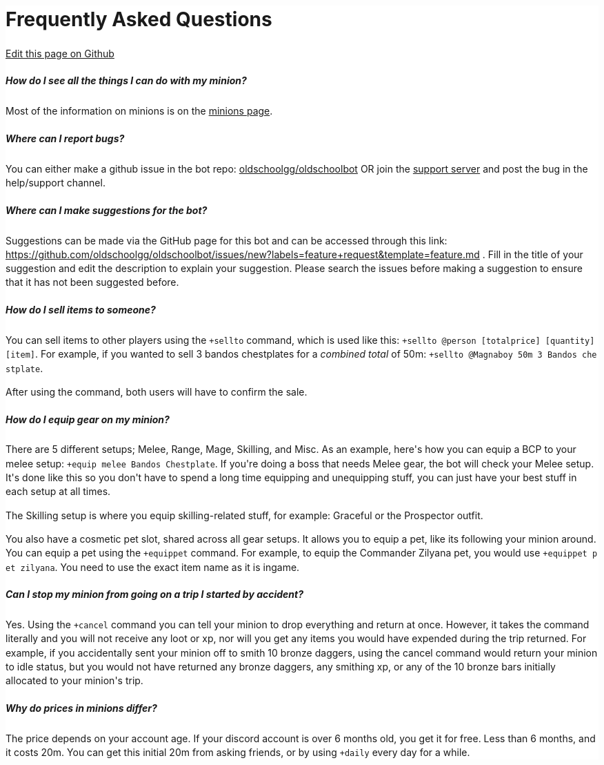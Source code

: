 # Frequently Asked Questions


[Edit this page on Github](https://github.com/gc/obdocs/blob/master/FAQ.md)

##### How do I see all the things I can do with my minion?
Most of the information on minions is on the [minions page](https://www.oldschool.gg/oldschoolbot/minions).

##### Where can I report bugs?
You can either make a github issue in the bot repo: [oldschoolgg/oldschoolbot](https://github.com/oldschoolgg/oldschoolbot) OR join the [support server](http://support.oldschool.gg/) and post the bug in the help/support channel.

##### Where can I make suggestions for the bot?
Suggestions can be made via the GitHub page for this bot and can be accessed through this link: https://github.com/oldschoolgg/oldschoolbot/issues/new?labels=feature+request&template=feature.md . Fill in the title of your suggestion and edit the description to explain your suggestion. Please search the issues before making a suggestion to ensure that it has not been suggested before.

##### How do I sell items to someone?
You can sell items to other players using the `+sellto` command, which is used like this: `+sellto @person [totalprice] [quantity] [item]`. For example, if you wanted to sell 3 bandos chestplates for a *combined total* of 50m: `+sellto @Magnaboy 50m 3 Bandos chestplate`.

After using the command, both users will have to confirm the sale.


##### How do I equip gear on my minion?
There are 5 different setups; Melee, Range, Mage, Skilling, and Misc. As an example, here's how you can equip a BCP to your melee setup: `+equip melee Bandos Chestplate`. If you're doing a boss that needs Melee gear, the bot will check your Melee setup. It's done like this so you don't have to spend a long time equipping and unequipping stuff, you can just have your best stuff in each setup at all times.

The Skilling setup is where you equip skilling-related stuff, for example: Graceful or the Prospector outfit.

You also have a cosmetic pet slot, shared across all gear setups. It allows you to equip a pet, like its following your minion around. You can equip a pet using the `+equippet` command. For example, to equip the Commander Zilyana pet, you would use `+equippet pet zilyana`. You need to use the exact item name as it is ingame. 

##### Can I stop my minion from going on a trip I started by accident?
Yes. Using the `+cancel` command you can tell your minion to drop everything and return at once. However, it takes the command literally and you will not receive any loot or xp, nor will you get any items you would have expended during the trip returned. For example, if you accidentally sent your minion off to smith 10 bronze daggers, using the cancel command would return your minion to idle status, but you would not have returned any bronze daggers, any smithing xp, or any of the 10 bronze bars initially allocated to your minion's trip.

##### Why do prices in minions differ?
The price depends on your account age. If your discord account is over 6 months old, you get it for free. Less than 6 months, and it costs 20m. You can get this initial 20m from asking friends, or by using `+daily` every day for a while.

